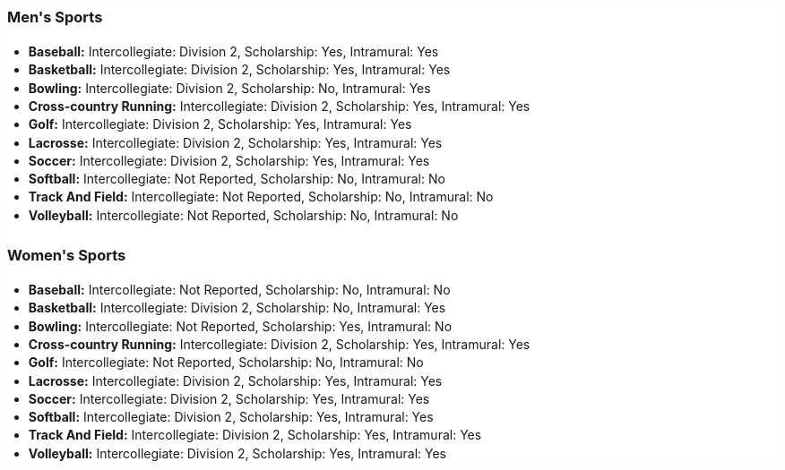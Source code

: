 ### Men's Sports

- **Baseball:** Intercollegiate: Division 2, Scholarship: Yes, Intramural: Yes
- **Basketball:** Intercollegiate: Division 2, Scholarship: Yes, Intramural: Yes
- **Bowling:** Intercollegiate: Division 2, Scholarship: No, Intramural: Yes
- **Cross-country Running:** Intercollegiate: Division 2, Scholarship: Yes, Intramural: Yes
- **Golf:** Intercollegiate: Division 2, Scholarship: Yes, Intramural: Yes
- **Lacrosse:** Intercollegiate: Division 2, Scholarship: Yes, Intramural: Yes
- **Soccer:** Intercollegiate: Division 2, Scholarship: Yes, Intramural: Yes
- **Softball:** Intercollegiate: Not Reported, Scholarship: No, Intramural: No
- **Track And Field:** Intercollegiate: Not Reported, Scholarship: No, Intramural: No
- **Volleyball:** Intercollegiate: Not Reported, Scholarship: No, Intramural: No

### Women's Sports

- **Baseball:** Intercollegiate: Not Reported, Scholarship: No, Intramural: No
- **Basketball:** Intercollegiate: Division 2, Scholarship: No, Intramural: Yes
- **Bowling:** Intercollegiate: Not Reported, Scholarship: Yes, Intramural: No
- **Cross-country Running:** Intercollegiate: Division 2, Scholarship: Yes, Intramural: Yes
- **Golf:** Intercollegiate: Not Reported, Scholarship: No, Intramural: No
- **Lacrosse:** Intercollegiate: Division 2, Scholarship: Yes, Intramural: Yes
- **Soccer:** Intercollegiate: Division 2, Scholarship: Yes, Intramural: Yes
- **Softball:** Intercollegiate: Division 2, Scholarship: Yes, Intramural: Yes
- **Track And Field:** Intercollegiate: Division 2, Scholarship: Yes, Intramural: Yes
- **Volleyball:** Intercollegiate: Division 2, Scholarship: Yes, Intramural: Yes
